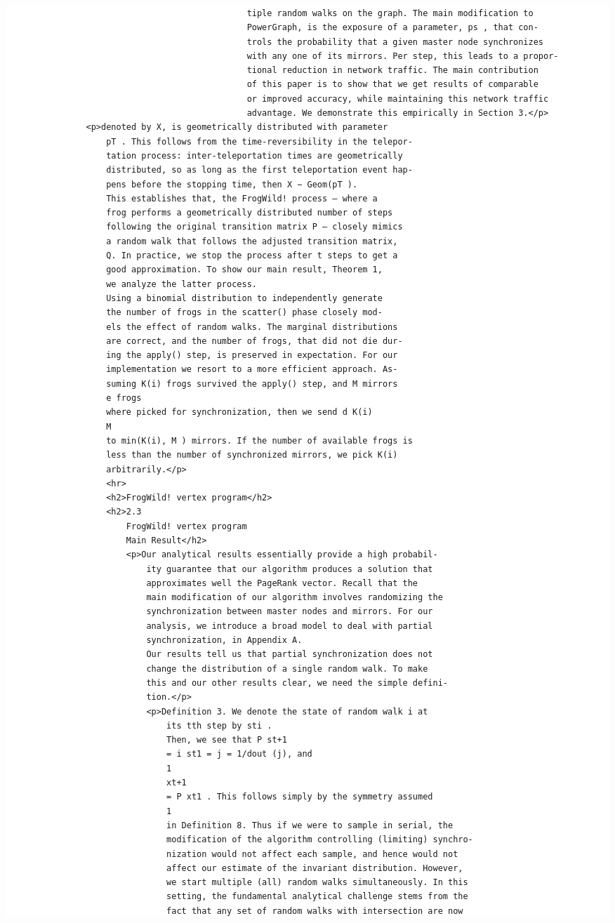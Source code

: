                                                     tiple random walks on the graph. The main modification to
                                                    PowerGraph, is the exposure of a parameter, ps , that con-
                                                    trols the probability that a given master node synchronizes
                                                    with any one of its mirrors. Per step, this leads to a propor-
                                                    tional reduction in network traffic. The main contribution
                                                    of this paper is to show that we get results of comparable
                                                    or improved accuracy, while maintaining this network traffic
                                                    advantage. We demonstrate this empirically in Section 3.</p>
                    <p>denoted by X, is geometrically distributed with parameter
                        pT . This follows from the time-reversibility in the telepor-
                        tation process: inter-teleportation times are geometrically
                        distributed, so as long as the first teleportation event hap-
                        pens before the stopping time, then X ∼ Geom(pT ).
                        This establishes that, the FrogWild! process – where a
                        frog performs a geometrically distributed number of steps
                        following the original transition matrix P – closely mimics
                        a random walk that follows the adjusted transition matrix,
                        Q. In practice, we stop the process after t steps to get a
                        good approximation. To show our main result, Theorem 1,
                        we analyze the latter process.
                        Using a binomial distribution to independently generate
                        the number of frogs in the scatter() phase closely mod-
                        els the effect of random walks. The marginal distributions
                        are correct, and the number of frogs, that did not die dur-
                        ing the apply() step, is preserved in expectation. For our
                        implementation we resort to a more efficient approach. As-
                        suming K(i) frogs survived the apply() step, and M mirrors
                        e frogs
                        where picked for synchronization, then we send d K(i)
                        M
                        to min(K(i), M ) mirrors. If the number of available frogs is
                        less than the number of synchronized mirrors, we pick K(i)
                        arbitrarily.</p> 
                        <hr>
                        <h2>FrogWild! vertex program</h2>
                        <h2>2.3
                            FrogWild! vertex program
                            Main Result</h2>
                            <p>Our analytical results essentially provide a high probabil-
                                ity guarantee that our algorithm produces a solution that
                                approximates well the PageRank vector. Recall that the
                                main modification of our algorithm involves randomizing the
                                synchronization between master nodes and mirrors. For our
                                analysis, we introduce a broad model to deal with partial
                                synchronization, in Appendix A.
                                Our results tell us that partial synchronization does not
                                change the distribution of a single random walk. To make
                                this and our other results clear, we need the simple defini-
                                tion.</p>
                                <p>Definition 3. We denote the state of random walk i at
                                    its tth step by sti .
                                    Then, we see that P st+1
                                    = i st1 = j = 1/dout (j), and
                                    1
                                    xt+1
                                    = P xt1 . This follows simply by the symmetry assumed
                                    1
                                    in Definition 8. Thus if we were to sample in serial, the
                                    modification of the algorithm controlling (limiting) synchro-
                                    nization would not affect each sample, and hence would not
                                    affect our estimate of the invariant distribution. However,
                                    we start multiple (all) random walks simultaneously. In this
                                    setting, the fundamental analytical challenge stems from the
                                    fact that any set of random walks with intersection are now